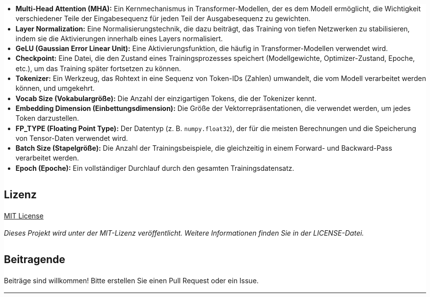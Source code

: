 *   **Multi-Head Attention (MHA):** Ein Kernmechanismus in Transformer-Modellen, der es dem Modell ermöglicht, die Wichtigkeit verschiedener Teile der Eingabesequenz für jeden Teil der Ausgabesequenz zu gewichten.
*   **Layer Normalization:** Eine Normalisierungstechnik, die dazu beiträgt, das Training von tiefen Netzwerken zu stabilisieren, indem sie die Aktivierungen innerhalb eines Layers normalisiert.
*   **GeLU (Gaussian Error Linear Unit):** Eine Aktivierungsfunktion, die häufig in Transformer-Modellen verwendet wird.
*   **Checkpoint:** Eine Datei, die den Zustand eines Trainingsprozesses speichert (Modellgewichte, Optimizer-Zustand, Epoche, etc.), um das Training später fortsetzen zu können.
*   **Tokenizer:** Ein Werkzeug, das Rohtext in eine Sequenz von Token-IDs (Zahlen) umwandelt, die vom Modell verarbeitet werden können, und umgekehrt.
*   **Vocab Size (Vokabulargröße):** Die Anzahl der einzigartigen Tokens, die der Tokenizer kennt.
*   **Embedding Dimension (Einbettungsdimension):** Die Größe der Vektorrepräsentationen, die verwendet werden, um jedes Token darzustellen.
*   **FP_TYPE (Floating Point Type):** Der Datentyp (z. B. `numpy.float32`), der für die meisten Berechnungen und die Speicherung von Tensor-Daten verwendet wird.
*   **Batch Size (Stapelgröße):** Die Anzahl der Trainingsbeispiele, die gleichzeitig in einem Forward- und Backward-Pass verarbeitet werden.
*   **Epoch (Epoche):** Ein vollständiger Durchlauf durch den gesamten Trainingsdatensatz.

## Lizenz

[MIT License](LICENSE) 

*Dieses Projekt wird unter der MIT-Lizenz veröffentlicht. Weitere Informationen finden Sie in der LICENSE-Datei.*

## Beitragende


Beiträge sind willkommen! Bitte erstellen Sie einen Pull Request oder ein Issue.

---
